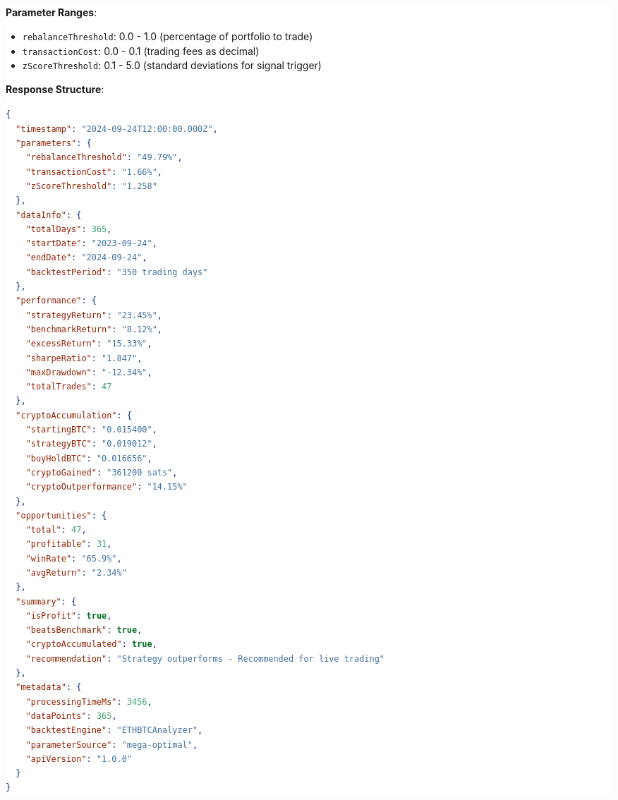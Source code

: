 **Parameter Ranges**:
- `rebalanceThreshold`: 0.0 - 1.0 (percentage of portfolio to trade)
- `transactionCost`: 0.0 - 0.1 (trading fees as decimal)
- `zScoreThreshold`: 0.1 - 5.0 (standard deviations for signal trigger)

**Response Structure**:
```json
{
  "timestamp": "2024-09-24T12:00:00.000Z",
  "parameters": {
    "rebalanceThreshold": "49.79%",
    "transactionCost": "1.66%",
    "zScoreThreshold": "1.258"
  },
  "dataInfo": {
    "totalDays": 365,
    "startDate": "2023-09-24",
    "endDate": "2024-09-24",
    "backtestPeriod": "350 trading days"
  },
  "performance": {
    "strategyReturn": "23.45%",
    "benchmarkReturn": "8.12%",
    "excessReturn": "15.33%",
    "sharpeRatio": "1.847",
    "maxDrawdown": "-12.34%",
    "totalTrades": 47
  },
  "cryptoAccumulation": {
    "startingBTC": "0.015400",
    "strategyBTC": "0.019012",
    "buyHoldBTC": "0.016656",
    "cryptoGained": "361200 sats",
    "cryptoOutperformance": "14.15%"
  },
  "opportunities": {
    "total": 47,
    "profitable": 31,
    "winRate": "65.9%",
    "avgReturn": "2.34%"
  },
  "summary": {
    "isProfit": true,
    "beatsBenchmark": true,
    "cryptoAccumulated": true,
    "recommendation": "Strategy outperforms - Recommended for live trading"
  },
  "metadata": {
    "processingTimeMs": 3456,
    "dataPoints": 365,
    "backtestEngine": "ETHBTCAnalyzer",
    "parameterSource": "mega-optimal",
    "apiVersion": "1.0.0"
  }
}
```
